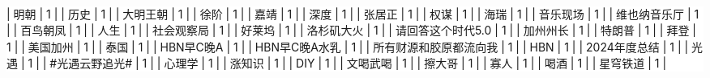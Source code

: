 | 明朝 | 1 |
| 历史 | 1 |
| 大明王朝 | 1 |
| 徐阶 | 1 |
| 嘉靖 | 1 |
| 深度 | 1 |
| 张居正 | 1 |
| 权谋 | 1 |
| 海瑞 | 1 |
| 音乐现场 | 1 |
| 维也纳音乐厅 | 1 |
| 百鸟朝凤 | 1 |
| 人生 | 1 |
| 社会观察局 | 1 |
| 好莱坞 | 1 |
| 洛杉矶大火 | 1 |
| 请回答这个时代5.0 | 1 |
| 加州州长 | 1 |
| 特朗普 | 1 |
| 拜登 | 1 |
| 美国加州 | 1 |
| 泰国 | 1 |
| HBN早C晚A | 1 |
| HBN早C晚A水乳 | 1 |
| 所有财源和胶原都流向我 | 1 |
| HBN | 1 |
| 2024年度总结 | 1 |
| 光遇 | 1 |
| #光遇云野追光# | 1 |
| 心理学 | 1 |
| 涨知识 | 1 |
| DIY | 1 |
| 文喝武喝 | 1 |
| 擦大哥 | 1 |
| 寡人 | 1 |
| 喝酒 | 1 |
| 星穹铁道 | 1 |